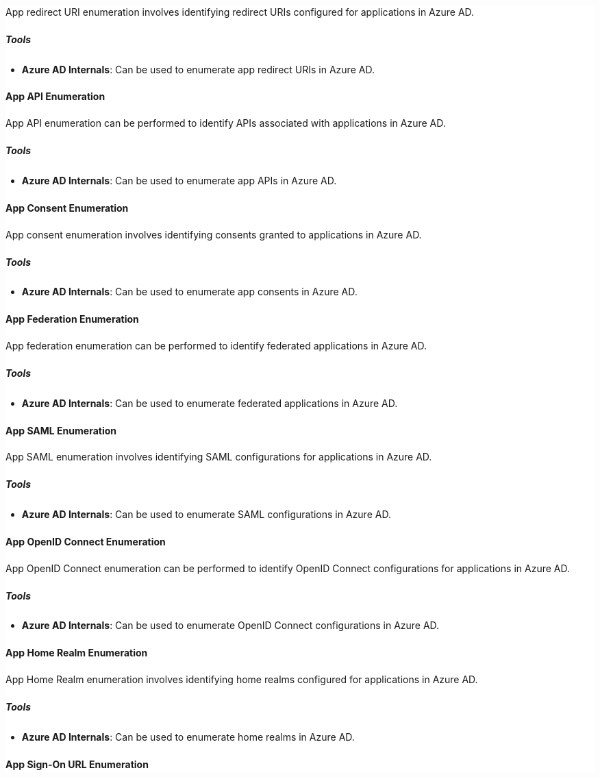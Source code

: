 App redirect URI enumeration involves identifying redirect URIs configured for applications in Azure AD.

##### Tools

- **Azure AD Internals**: Can be used to enumerate app redirect URIs in Azure AD.

#### App API Enumeration

App API enumeration can be performed to identify APIs associated with applications in Azure AD.

##### Tools

- **Azure AD Internals**: Can be used to enumerate app APIs in Azure AD.

#### App Consent Enumeration

App consent enumeration involves identifying consents granted to applications in Azure AD.

##### Tools

- **Azure AD Internals**: Can be used to enumerate app consents in Azure AD.

#### App Federation Enumeration

App federation enumeration can be performed to identify federated applications in Azure AD.

##### Tools

- **Azure AD Internals**: Can be used to enumerate federated applications in Azure AD.

#### App SAML Enumeration

App SAML enumeration involves identifying SAML configurations for applications in Azure AD.

##### Tools

- **Azure AD Internals**: Can be used to enumerate SAML configurations in Azure AD.

#### App OpenID Connect Enumeration

App OpenID Connect enumeration can be performed to identify OpenID Connect configurations for applications in Azure AD.

##### Tools

- **Azure AD Internals**: Can be used to enumerate OpenID Connect configurations in Azure AD.

#### App Home Realm Enumeration

App Home Realm enumeration involves identifying home realms configured for applications in Azure AD.

##### Tools

- **Azure AD Internals**: Can be used to enumerate home realms in Azure AD.

#### App Sign-On URL Enumeration
